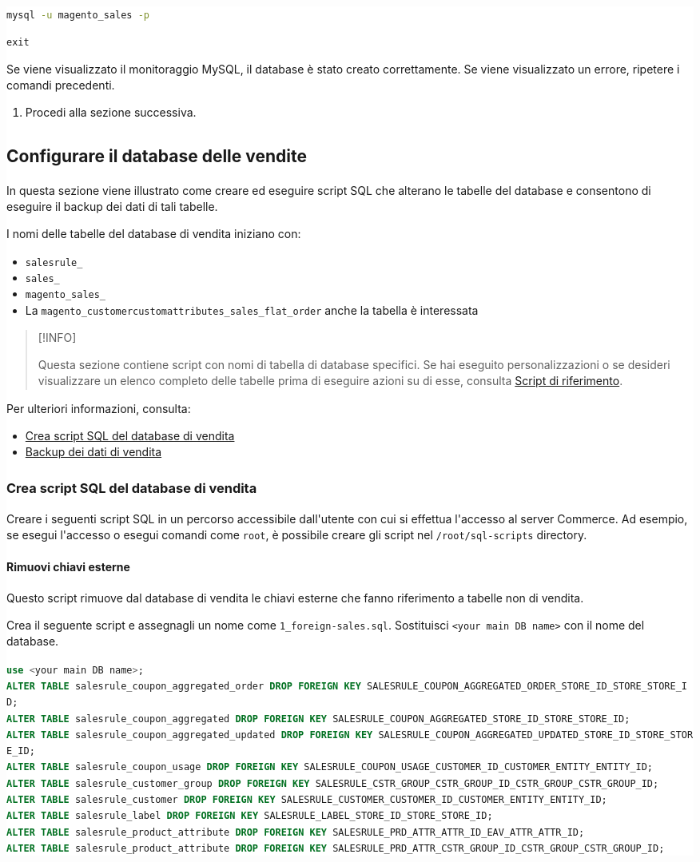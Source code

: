    ```bash
   mysql -u magento_sales -p
   ```

   ```shell
   exit
   ```

   Se viene visualizzato il monitoraggio MySQL, il database è stato creato correttamente. Se viene visualizzato un errore, ripetere i comandi precedenti.

1. Procedi alla sezione successiva.

## Configurare il database delle vendite

In questa sezione viene illustrato come creare ed eseguire script SQL che alterano le tabelle del database e consentono di eseguire il backup dei dati di tali tabelle.

I nomi delle tabelle del database di vendita iniziano con:

- `salesrule_`
- `sales_`
- `magento_sales_`
- La `magento_customercustomattributes_sales_flat_order` anche la tabella è interessata

>[!INFO]
>
>Questa sezione contiene script con nomi di tabella di database specifici. Se hai eseguito personalizzazioni o se desideri visualizzare un elenco completo delle tabelle prima di eseguire azioni su di esse, consulta [Script di riferimento](#reference-scripts).

Per ulteriori informazioni, consulta:

- [Crea script SQL del database di vendita](#create-sales-database-sql-scripts)
- [Backup dei dati di vendita](#back-up-sales-data)

### Crea script SQL del database di vendita

Creare i seguenti script SQL in un percorso accessibile dall&#39;utente con cui si effettua l&#39;accesso al server Commerce. Ad esempio, se esegui l&#39;accesso o esegui comandi come `root`, è possibile creare gli script nel `/root/sql-scripts` directory.

#### Rimuovi chiavi esterne

Questo script rimuove dal database di vendita le chiavi esterne che fanno riferimento a tabelle non di vendita.

Crea il seguente script e assegnagli un nome come `1_foreign-sales.sql`. Sostituisci `<your main DB name>` con il nome del database.

```sql
use <your main DB name>;
ALTER TABLE salesrule_coupon_aggregated_order DROP FOREIGN KEY SALESRULE_COUPON_AGGREGATED_ORDER_STORE_ID_STORE_STORE_ID;
ALTER TABLE salesrule_coupon_aggregated DROP FOREIGN KEY SALESRULE_COUPON_AGGREGATED_STORE_ID_STORE_STORE_ID;
ALTER TABLE salesrule_coupon_aggregated_updated DROP FOREIGN KEY SALESRULE_COUPON_AGGREGATED_UPDATED_STORE_ID_STORE_STORE_ID;
ALTER TABLE salesrule_coupon_usage DROP FOREIGN KEY SALESRULE_COUPON_USAGE_CUSTOMER_ID_CUSTOMER_ENTITY_ENTITY_ID;
ALTER TABLE salesrule_customer_group DROP FOREIGN KEY SALESRULE_CSTR_GROUP_CSTR_GROUP_ID_CSTR_GROUP_CSTR_GROUP_ID;
ALTER TABLE salesrule_customer DROP FOREIGN KEY SALESRULE_CUSTOMER_CUSTOMER_ID_CUSTOMER_ENTITY_ENTITY_ID;
ALTER TABLE salesrule_label DROP FOREIGN KEY SALESRULE_LABEL_STORE_ID_STORE_STORE_ID;
ALTER TABLE salesrule_product_attribute DROP FOREIGN KEY SALESRULE_PRD_ATTR_ATTR_ID_EAV_ATTR_ATTR_ID;
ALTER TABLE salesrule_product_attribute DROP FOREIGN KEY SALESRULE_PRD_ATTR_CSTR_GROUP_ID_CSTR_GROUP_CSTR_GROUP_ID;
```